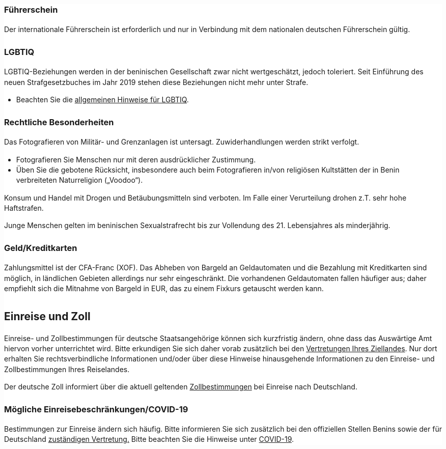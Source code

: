 ### Führerschein

Der internationale Führerschein ist erforderlich und nur in Verbindung mit dem nationalen deutschen Führerschein gültig.

### LGBTIQ

LGBTIQ-Beziehungen werden in der beninischen Gesellschaft zwar nicht wertgeschätzt, jedoch toleriert. Seit Einführung des neuen Strafgesetzbuches im Jahr 2019 stehen diese Beziehungen nicht mehr unter Strafe.

* Beachten Sie die [allgemeinen Hinweise für LGBTIQ](https://www.auswaertiges-amt.de/de/service/fragenkatalog-node/-/2223322 "Gibt es besondere Hinweise für LGBTIQ?").

### Rechtliche Besonderheiten

Das Fotografieren von Militär- und Grenzanlagen ist untersagt. Zuwiderhandlungen werden strikt verfolgt.

* Fotografieren Sie Menschen nur mit deren ausdrücklicher Zustimmung.
* Üben Sie die gebotene Rücksicht, insbesondere auch beim Fotografieren in/von religiösen Kultstätten der in Benin verbreiteten Naturreligion („Voodoo“).

Konsum und Handel mit Drogen und Betäubungsmitteln sind verboten. Im Falle einer Verurteilung drohen z.T. sehr hohe Haftstrafen.

Junge Menschen gelten im beninischen Sexualstrafrecht bis zur Vollendung des 21. Lebensjahres als minderjährig.

### Geld/Kreditkarten

Zahlungsmittel ist der CFA-Franc (XOF). Das Abheben von Bargeld an Geldautomaten und die Bezahlung mit Kreditkarten sind möglich, in ländlichen Gebieten allerdings nur sehr eingeschränkt. Die vorhandenen Geldautomaten fallen häufiger aus; daher empfiehlt sich die Mitnahme von Bargeld in EUR, das zu einem Fixkurs getauscht werden kann.

## Einreise und Zoll

Einreise- und Zollbestimmungen für deutsche Staatsangehörige können sich kurzfristig ändern, ohne dass das Auswärtige Amt hiervon vorher unterrichtet wird. Bitte erkundigen Sie sich daher vorab zusätzlich bei den [Vertretungen Ihres Ziellandes](https://www.auswaertiges-amt.de/de/ReiseUndSicherheit/vertretungen-anderer-staaten "Vertretungen Ihres Reiselandes in Deutschland"). Nur dort erhalten Sie rechtsverbindliche Informationen und/oder über diese Hinweise hinausgehende Informationen zu den Einreise- und Zollbestimmungen Ihres Reiselandes.  

Der deutsche Zoll informiert über die aktuell geltenden [Zollbestimmungen](http://www.zoll.de/DE/Privatpersonen/Reisen/reisen_node.html) bei Einreise nach Deutschland.

### Mögliche Einreisebeschränkungen/COVID-19

Bestimmungen zur Einreise ändern sich häufig. Bitte informieren Sie sich zusätzlich bei den offiziellen Stellen Benins sowie der für Deutschland [zuständigen Vertretung.](https://diplo.de/-/199678) Bitte beachten Sie die Hinweise unter [COVID-19](https://diplo.de/-/2309820).
